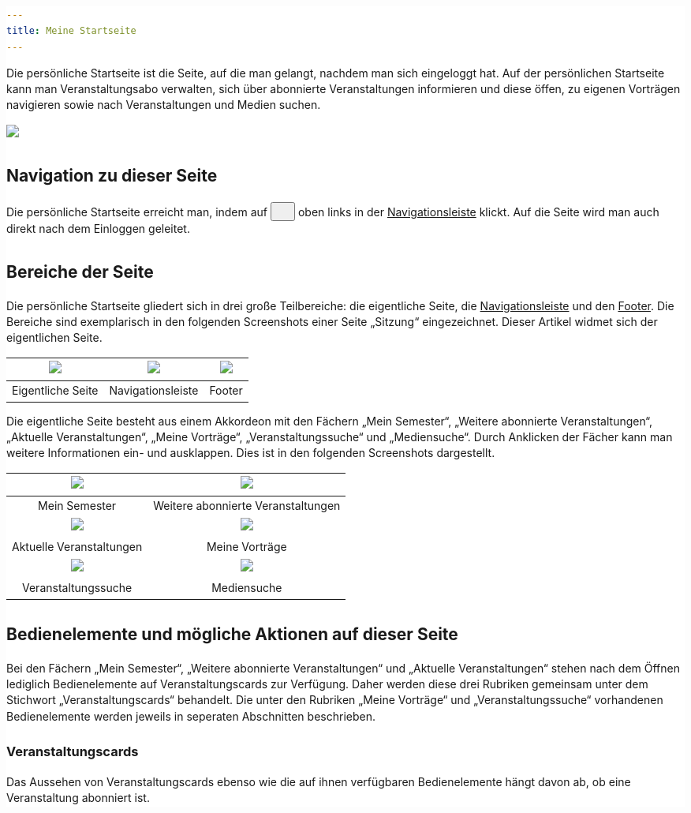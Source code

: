 ```yaml
---
title: Meine Startseite
---
```


Die persönliche Startseite ist die Seite, auf die man gelangt, nachdem man sich eingeloggt hat. Auf der persönlichen Startseite kann man Veranstaltungsabo verwalten, sich über abonnierte Veranstaltungen informieren und diese öffen, zu eigenen Vorträgen navigieren sowie nach Veranstaltungen und Medien suchen.

![](/img/startseite_weitere_abonnierte.png)

## Navigation zu dieser Seite
Die persönliche Startseite erreicht man, indem auf <button><img src="https://media.githubusercontent.com/media/MaMpf-HD/mampf/docs/docs/static/img/mampf-logo.png" width="15" height="15"/></button> oben links in der [Navigationsleiste](nav-bar) klickt. Auf die Seite wird man auch direkt nach dem Einloggen geleitet.

## Bereiche der Seite
Die persönliche Startseite gliedert sich in drei große Teilbereiche: die eigentliche Seite, die [Navigationsleiste](nav-bar) und den [Footer](footer). Die Bereiche sind exemplarisch in den folgenden Screenshots einer Seite „Sitzung“ eingezeichnet. Dieser Artikel widmet sich der eigentlichen Seite.

|<img src="https://media.githubusercontent.com/media/MaMpf-HD/mampf/docs/docs/static/img/Eigentliche_Seite_keine_Sidebar.png" height="300"/> |<img src="https://media.githubusercontent.com/media/MaMpf-HD/mampf/docs/docs/static/img/Navigationsleiste_keine_Sidebar.png" height="300"/>  | <img src="https://media.githubusercontent.com/media/MaMpf-HD/mampf/docs/docs/static/img/Footer_keine_Sidebar.png" height="300"/>|
|:---: | :---: | :---:|
|Eigentliche Seite|Navigationsleiste|Footer|

Die eigentliche Seite besteht aus einem Akkordeon mit den Fächern „Mein Semester“, „Weitere abonnierte Veranstaltungen“, „Aktuelle Veranstaltungen“, „Meine Vorträge“, „Veranstaltungssuche“ und „Mediensuche“. Durch Anklicken der Fächer kann man weitere Informationen ein- und ausklappen. Dies ist in den folgenden Screenshots dargestellt.

| <img src="https://media.githubusercontent.com/media/MaMpf-HD/mampf/docs/docs/static/img/startseite_mein_semester.png" width="430"/> | <img src="https://media.githubusercontent.com/media/MaMpf-HD/mampf/docs/docs/static/img/startseite_weitere_abonnierte.png" width="430"/>
|:---: | :---: |
| Mein Semester | Weitere abonnierte Veranstaltungen  |
|<img src="https://media.githubusercontent.com/media/MaMpf-HD/mampf/docs/docs/static/img/startseite_aktuelle.png" width="430"/>   | <img src="https://media.githubusercontent.com/media/MaMpf-HD/mampf/docs/docs/static/img/startseite_vortrag.png" width="430"/>|
| Aktuelle Veranstaltungen  | Meine Vorträge |
| <img src="https://media.githubusercontent.com/media/MaMpf-HD/mampf/docs/docs/static/img/startseite_suche1.png" width="430"/> |<img src="https://media.githubusercontent.com/media/MaMpf-HD/mampf/docs/docs/static/img/startseite_mediensuche1.png" width="430"/>  |
| Veranstaltungssuche | Mediensuche |

## Bedienelemente und mögliche Aktionen auf dieser Seite
Bei den Fächern „Mein Semester“, „Weitere abonnierte Veranstaltungen“ und „Aktuelle Veranstaltungen“ stehen nach dem Öffnen lediglich Bedienelemente auf Veranstaltungscards zur Verfügung. Daher werden diese drei Rubriken gemeinsam unter dem Stichwort „Veranstaltungscards“ behandelt. Die unter den Rubriken „Meine Vorträge“ und „Veranstaltungssuche“ vorhandenen Bedienelemente werden jeweils in seperaten Abschnitten beschrieben.

### Veranstaltungscards
Das Aussehen von Veranstaltungscards ebenso wie die auf ihnen verfügbaren Bedienelemente hängt davon ab, ob eine Veranstaltung abonniert ist.
